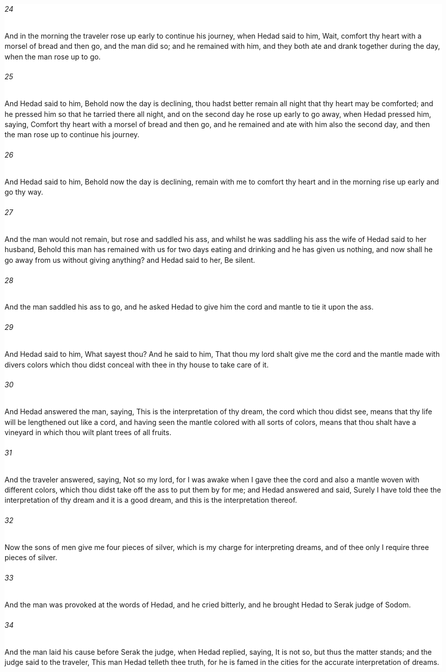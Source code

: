 ###### 24
And in the morning the traveler rose up early to continue his journey, when Hedad said to him, Wait, comfort thy heart with a morsel of bread and then go, and the man did so; and he remained with him, and they both ate and drank together during the day, when the man rose up to go.

###### 25
And Hedad said to him, Behold now the day is declining, thou hadst better remain all night that thy heart may be comforted; and he pressed him so that he tarried there all night, and on the second day he rose up early to go away, when Hedad pressed him, saying, Comfort thy heart with a morsel of bread and then go, and he remained and ate with him also the second day, and then the man rose up to continue his journey.

###### 26
And Hedad said to him, Behold now the day is declining, remain with me to comfort thy heart and in the morning rise up early and go thy way.

###### 27
And the man would not remain, but rose and saddled his ass, and whilst he was saddling his ass the wife of Hedad said to her husband, Behold this man has remained with us for two days eating and drinking and he has given us nothing, and now shall he go away from us without giving anything? and Hedad said to her, Be silent.

###### 28
And the man saddled his ass to go, and he asked Hedad to give him the cord and mantle to tie it upon the ass.

###### 29
And Hedad said to him, What sayest thou? And he said to him, That thou my lord shalt give me the cord and the mantle made with divers colors which thou didst conceal with thee in thy house to take care of it.

###### 30
And Hedad answered the man, saying, This is the interpretation of thy dream, the cord which thou didst see, means that thy life will be lengthened out like a cord, and having seen the mantle colored with all sorts of colors, means that thou shalt have a vineyard in which thou wilt plant trees of all fruits.

###### 31
And the traveler answered, saying, Not so my lord, for I was awake when I gave thee the cord and also a mantle woven with different colors, which thou didst take off the ass to put them by for me; and Hedad answered and said, Surely I have told thee the interpretation of thy dream and it is a good dream, and this is the interpretation thereof.

###### 32
Now the sons of men give me four pieces of silver, which is my charge for interpreting dreams, and of thee only I require three pieces of silver.

###### 33
And the man was provoked at the words of Hedad, and he cried bitterly, and he brought Hedad to Serak judge of Sodom.

###### 34
And the man laid his cause before Serak the judge, when Hedad replied, saying, It is not so, but thus the matter stands; and the judge said to the traveler, This man Hedad telleth thee truth, for he is famed in the cities for the accurate interpretation of dreams.
